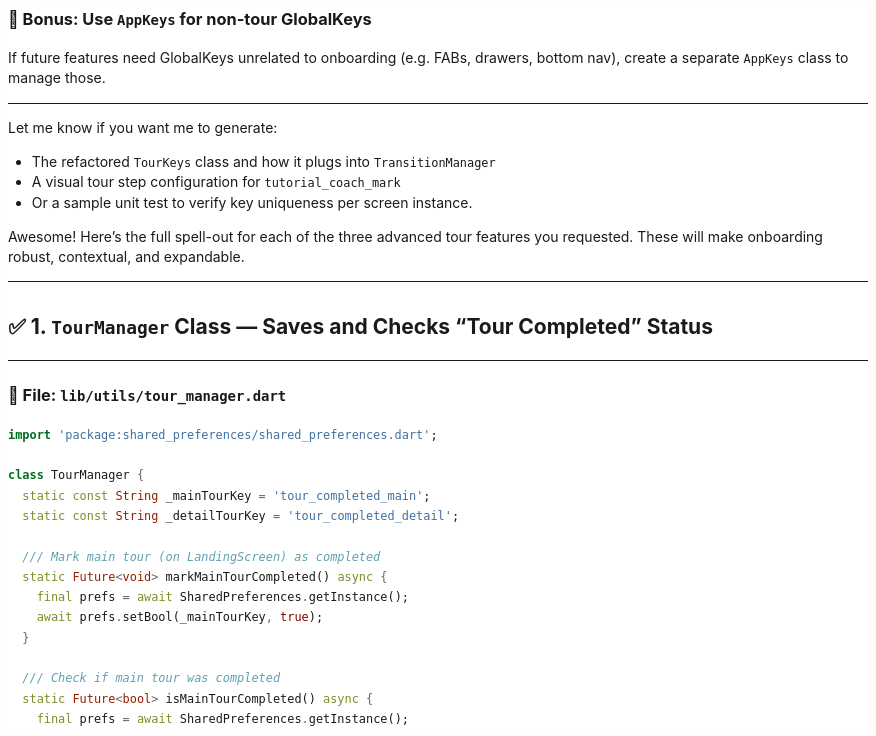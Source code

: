 
### 🧩 Bonus: Use `AppKeys` for non-tour GlobalKeys
If future features need GlobalKeys unrelated to onboarding (e.g. FABs, drawers, bottom nav), create a separate `AppKeys` class to manage those.

---

Let me know if you want me to generate:
- The refactored `TourKeys` class and how it plugs into `TransitionManager`
- A visual tour step configuration for `tutorial_coach_mark`
- Or a sample unit test to verify key uniqueness per screen instance.













































Awesome! Here’s the full spell-out for each of the three advanced tour features you requested. These will make onboarding robust, contextual, and expandable.

---

## ✅ 1. `TourManager` Class — Saves and Checks “Tour Completed” Status

---

### 📁 File: `lib/utils/tour_manager.dart`

```dart
import 'package:shared_preferences/shared_preferences.dart';

class TourManager {
  static const String _mainTourKey = 'tour_completed_main';
  static const String _detailTourKey = 'tour_completed_detail';

  /// Mark main tour (on LandingScreen) as completed
  static Future<void> markMainTourCompleted() async {
    final prefs = await SharedPreferences.getInstance();
    await prefs.setBool(_mainTourKey, true);
  }

  /// Check if main tour was completed
  static Future<bool> isMainTourCompleted() async {
    final prefs = await SharedPreferences.getInstance();
```